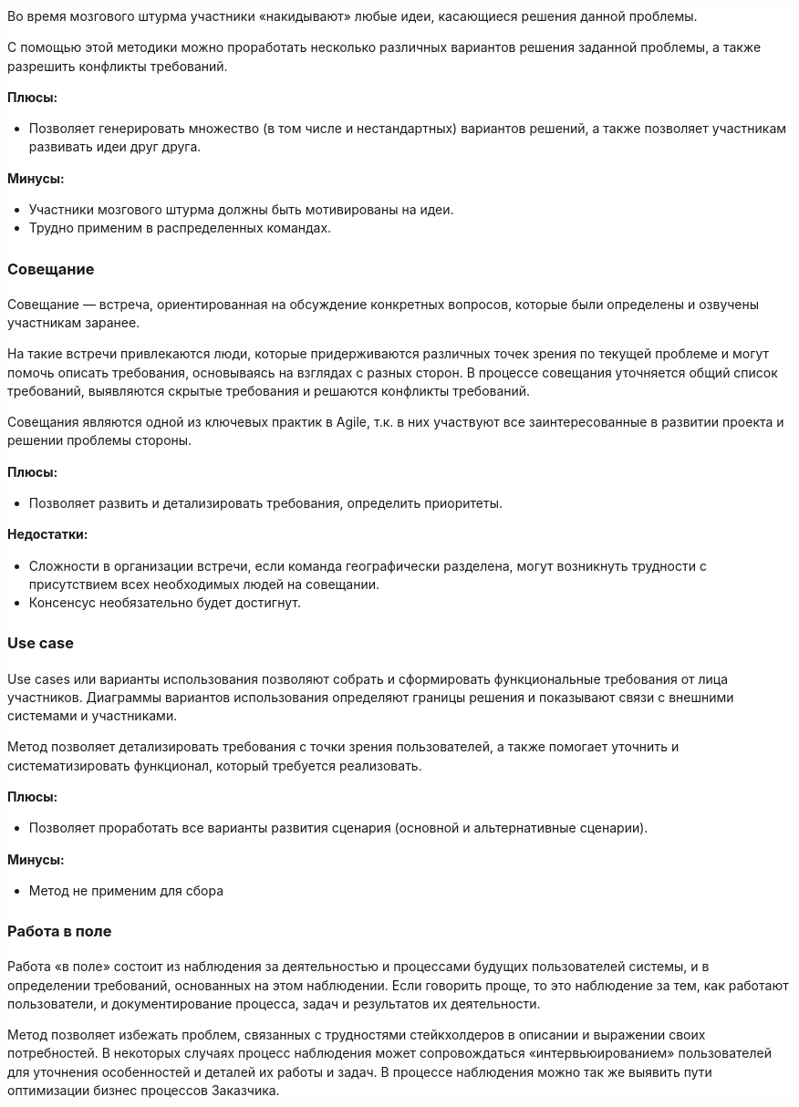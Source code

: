Во время мозгового штурма участники «накидывают» любые идеи, касающиеся решения данной проблемы.

С помощью этой методики можно проработать несколько различных вариантов решения заданной проблемы, а также разрешить конфликты требований.

**Плюсы:**
-   Позволяет генерировать множество (в том числе и нестандартных) вариантов решений, а также позволяет участникам развивать идеи друг друга.

**Минусы:**
-   Участники мозгового штурма должны быть мотивированы на идеи.
-   Трудно применим в распределенных командах.

### Совещание

Совещание — встреча, ориентированная на обсуждение конкретных вопросов, которые были определены и озвучены участникам заранее.

На такие встречи привлекаются люди, которые придерживаются различных точек зрения по текущей проблеме и могут помочь описать требования, основываясь на взглядах с разных сторон. В процессе совещания уточняется общий список требований, выявляются скрытые требования и решаются конфликты требований.

Совещания являются одной из ключевых практик в Agile, т.к. в них участвуют все заинтересованные в развитии проекта и решении проблемы стороны.

**Плюсы:**
-   Позволяет развить и детализировать требования, определить приоритеты.

**Недостатки:**
-   Сложности в организации встречи, если команда географически разделена, могут возникнуть трудности с присутствием всех необходимых людей на совещании.
-   Консенсус необязательно будет достигнут.


### Use case
Use cases или варианты использования позволяют собрать и сформировать функциональные требования от лица участников. Диаграммы вариантов использования определяют границы решения и показывают связи с внешними системами и участниками.

Метод позволяет детализировать требования с точки зрения пользователей, а также помогает уточнить и систематизировать функционал, который требуется реализовать.

**Плюсы:**
-   Позволяет проработать все варианты развития сценария (основной и альтернативные сценарии).

**Минусы:**
-   Метод не применим для сбора 


### Работа в поле
Работа «в поле» состоит из наблюдения за деятельностью и процессами будущих пользователей системы, и в определении требований, основанных на этом наблюдении. Если говорить проще, то это наблюдение за тем, как работают пользователи, и документирование процесса, задач и результатов их деятельности.  
  
  Метод позволяет избежать проблем, связанных с трудностями стейкхолдеров в описании и выражении своих потребностей. В некоторых случаях процесс наблюдения может сопровождаться «интервьюированием» пользователей для уточнения особенностей и деталей их работы и задач. В процессе наблюдения можно так же выявить пути оптимизации бизнес процессов Заказчика.  
  